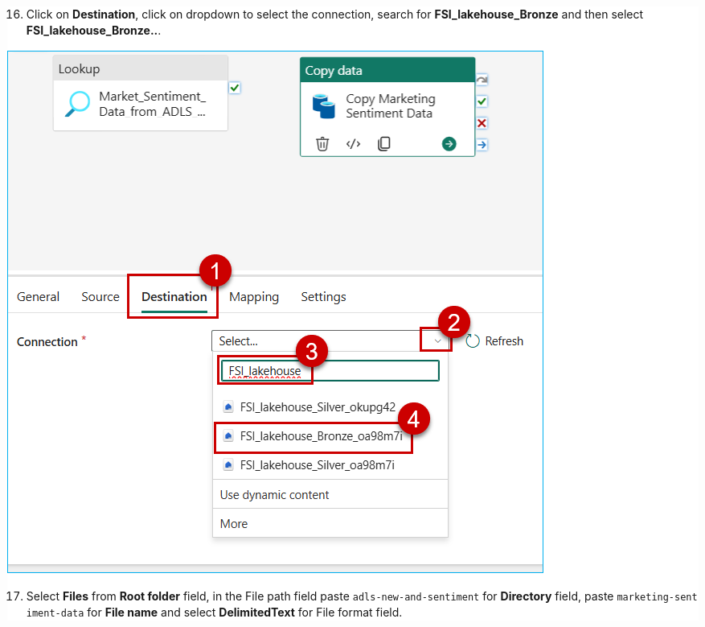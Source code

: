 16. Click on **Destination**, click on dropdown to select the connection, search for **FSI_lakehouse_Bronze** and then select **FSI_lakehouse_Bronze..**.

![Pipeline.](media/copy5.png)

17. Select **Files** from **Root folder** field, in the File path field paste ``adls-new-and-sentiment`` for **Directory** field, paste ``marketing-sentiment-data`` for **File name** and select **DelimitedText** for File format field.
